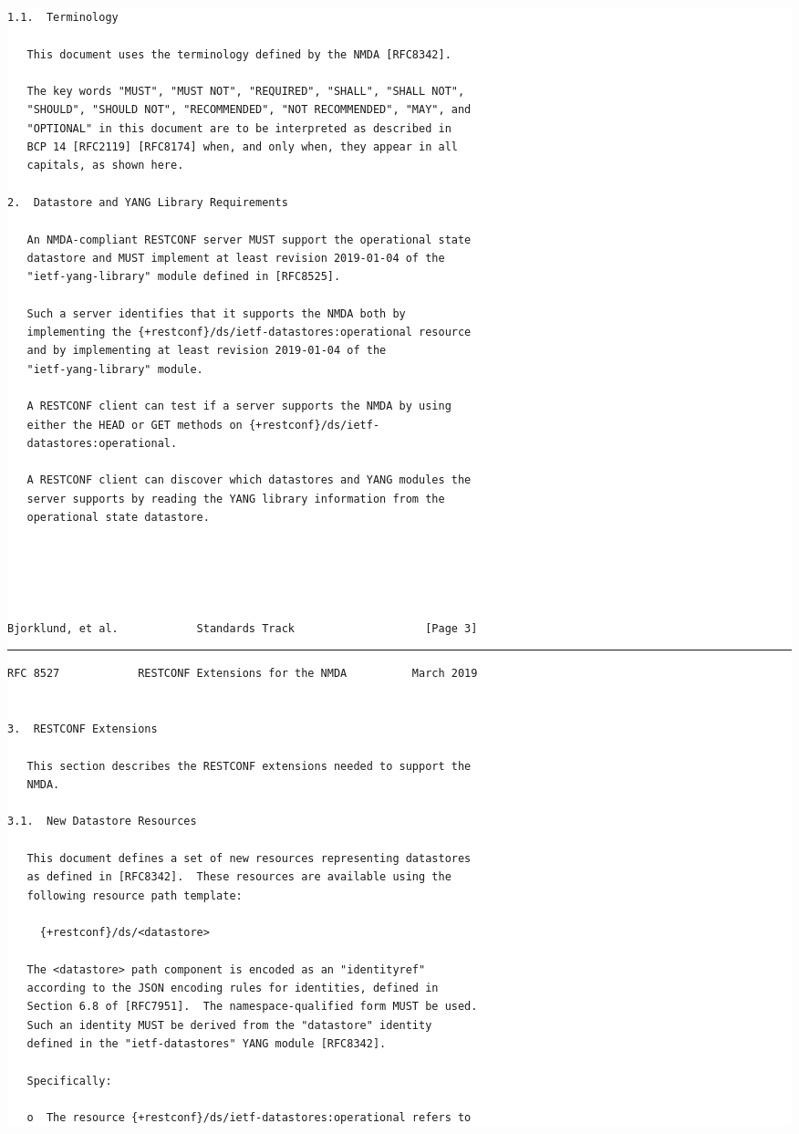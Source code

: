 ``` newpage
1.1.  Terminology

   This document uses the terminology defined by the NMDA [RFC8342].

   The key words "MUST", "MUST NOT", "REQUIRED", "SHALL", "SHALL NOT",
   "SHOULD", "SHOULD NOT", "RECOMMENDED", "NOT RECOMMENDED", "MAY", and
   "OPTIONAL" in this document are to be interpreted as described in
   BCP 14 [RFC2119] [RFC8174] when, and only when, they appear in all
   capitals, as shown here.

2.  Datastore and YANG Library Requirements

   An NMDA-compliant RESTCONF server MUST support the operational state
   datastore and MUST implement at least revision 2019-01-04 of the
   "ietf-yang-library" module defined in [RFC8525].

   Such a server identifies that it supports the NMDA both by
   implementing the {+restconf}/ds/ietf-datastores:operational resource
   and by implementing at least revision 2019-01-04 of the
   "ietf-yang-library" module.

   A RESTCONF client can test if a server supports the NMDA by using
   either the HEAD or GET methods on {+restconf}/ds/ietf-
   datastores:operational.

   A RESTCONF client can discover which datastores and YANG modules the
   server supports by reading the YANG library information from the
   operational state datastore.





Bjorklund, et al.            Standards Track                    [Page 3]
```

------------------------------------------------------------------------

``` newpage
RFC 8527            RESTCONF Extensions for the NMDA          March 2019


3.  RESTCONF Extensions

   This section describes the RESTCONF extensions needed to support the
   NMDA.

3.1.  New Datastore Resources

   This document defines a set of new resources representing datastores
   as defined in [RFC8342].  These resources are available using the
   following resource path template:

     {+restconf}/ds/<datastore>

   The <datastore> path component is encoded as an "identityref"
   according to the JSON encoding rules for identities, defined in
   Section 6.8 of [RFC7951].  The namespace-qualified form MUST be used.
   Such an identity MUST be derived from the "datastore" identity
   defined in the "ietf-datastores" YANG module [RFC8342].

   Specifically:

   o  The resource {+restconf}/ds/ietf-datastores:operational refers to
```